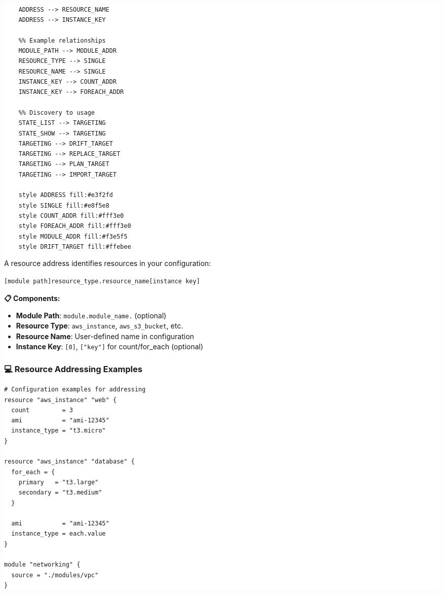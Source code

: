 ```mermaid
    ADDRESS --> RESOURCE_NAME
    ADDRESS --> INSTANCE_KEY

    %% Example relationships
    MODULE_PATH --> MODULE_ADDR
    RESOURCE_TYPE --> SINGLE
    RESOURCE_NAME --> SINGLE
    INSTANCE_KEY --> COUNT_ADDR
    INSTANCE_KEY --> FOREACH_ADDR

    %% Discovery to usage
    STATE_LIST --> TARGETING
    STATE_SHOW --> TARGETING
    TARGETING --> DRIFT_TARGET
    TARGETING --> REPLACE_TARGET
    TARGETING --> PLAN_TARGET
    TARGETING --> IMPORT_TARGET

    style ADDRESS fill:#e3f2fd
    style SINGLE fill:#e8f5e8
    style COUNT_ADDR fill:#fff3e0
    style FOREACH_ADDR fill:#fff3e0
    style MODULE_ADDR fill:#f3e5f5
    style DRIFT_TARGET fill:#ffebee
```

A resource address identifies resources in your configuration:

```
[module path]resource_type.resource_name[instance key]
```

**📋 Components:**

- **Module Path**: `module.module_name.` (optional)
- **Resource Type**: `aws_instance`, `aws_s3_bucket`, etc.
- **Resource Name**: User-defined name in configuration
- **Instance Key**: `[0]`, `["key"]` for count/for_each (optional)

### 💻 Resource Addressing Examples

```hcl
# Configuration examples for addressing
resource "aws_instance" "web" {
  count         = 3
  ami           = "ami-12345"
  instance_type = "t3.micro"
}

resource "aws_instance" "database" {
  for_each = {
    primary   = "t3.large"
    secondary = "t3.medium"
  }

  ami           = "ami-12345"
  instance_type = each.value
}

module "networking" {
  source = "./modules/vpc"
}
```
